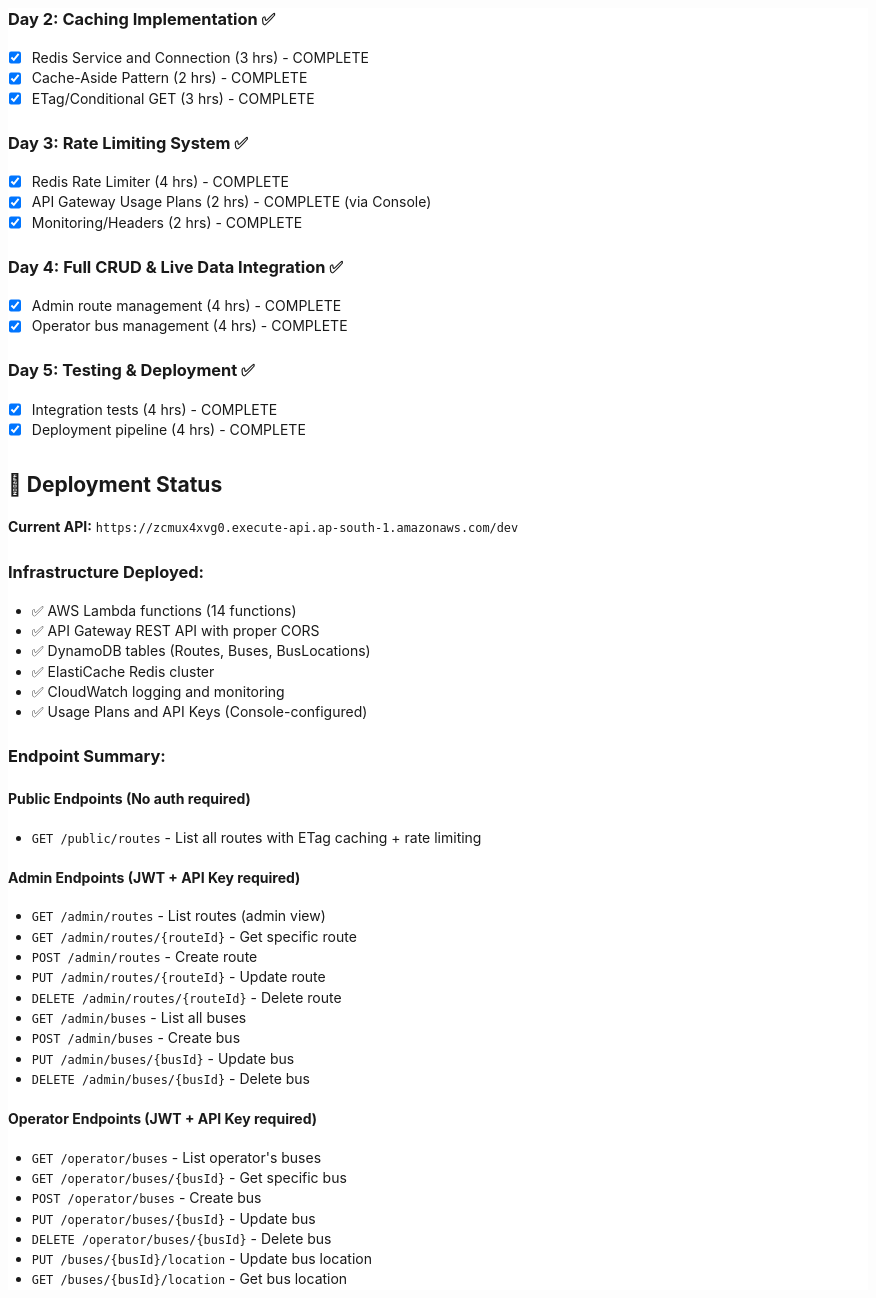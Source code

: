 ### Day 2: Caching Implementation ✅  
- [x] Redis Service and Connection (3 hrs) - COMPLETE
- [x] Cache-Aside Pattern (2 hrs) - COMPLETE
- [x] ETag/Conditional GET (3 hrs) - COMPLETE

### Day 3: Rate Limiting System ✅
- [x] Redis Rate Limiter (4 hrs) - COMPLETE
- [x] API Gateway Usage Plans (2 hrs) - COMPLETE (via Console)
- [x] Monitoring/Headers (2 hrs) - COMPLETE

### Day 4: Full CRUD & Live Data Integration ✅
- [x] Admin route management (4 hrs) - COMPLETE
- [x] Operator bus management (4 hrs) - COMPLETE

### Day 5: Testing & Deployment ✅
- [x] Integration tests (4 hrs) - COMPLETE
- [x] Deployment pipeline (4 hrs) - COMPLETE

## 🚀 Deployment Status

**Current API:** `https://zcmux4xvg0.execute-api.ap-south-1.amazonaws.com/dev`

### Infrastructure Deployed:
- ✅ AWS Lambda functions (14 functions)
- ✅ API Gateway REST API with proper CORS
- ✅ DynamoDB tables (Routes, Buses, BusLocations)
- ✅ ElastiCache Redis cluster
- ✅ CloudWatch logging and monitoring
- ✅ Usage Plans and API Keys (Console-configured)

### Endpoint Summary:

#### Public Endpoints (No auth required)
- `GET /public/routes` - List all routes with ETag caching + rate limiting

#### Admin Endpoints (JWT + API Key required)
- `GET /admin/routes` - List routes (admin view)
- `GET /admin/routes/{routeId}` - Get specific route
- `POST /admin/routes` - Create route
- `PUT /admin/routes/{routeId}` - Update route  
- `DELETE /admin/routes/{routeId}` - Delete route
- `GET /admin/buses` - List all buses
- `POST /admin/buses` - Create bus
- `PUT /admin/buses/{busId}` - Update bus
- `DELETE /admin/buses/{busId}` - Delete bus

#### Operator Endpoints (JWT + API Key required)
- `GET /operator/buses` - List operator's buses
- `GET /operator/buses/{busId}` - Get specific bus
- `POST /operator/buses` - Create bus
- `PUT /operator/buses/{busId}` - Update bus
- `DELETE /operator/buses/{busId}` - Delete bus
- `PUT /buses/{busId}/location` - Update bus location
- `GET /buses/{busId}/location` - Get bus location
